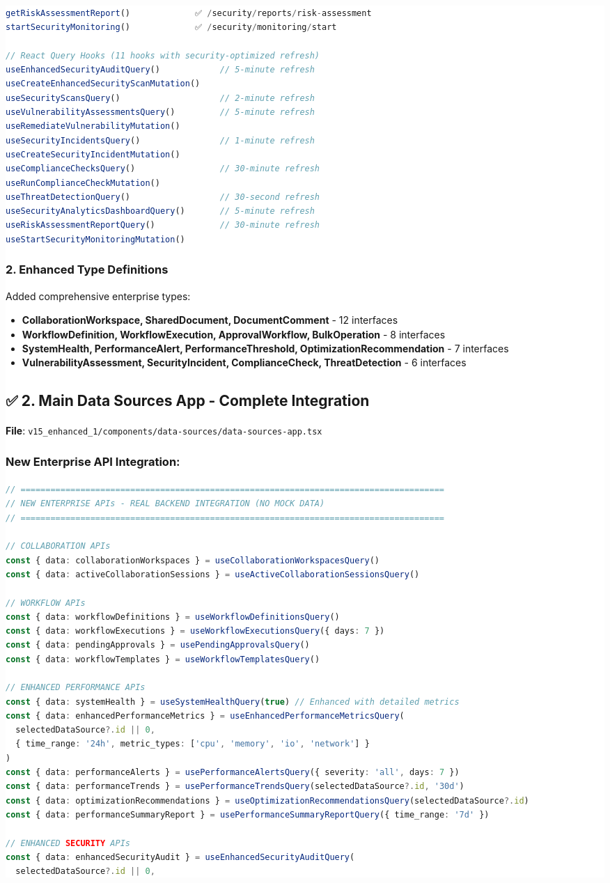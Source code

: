 ```typescript
getRiskAssessmentReport()             ✅ /security/reports/risk-assessment
startSecurityMonitoring()             ✅ /security/monitoring/start

// React Query Hooks (11 hooks with security-optimized refresh)
useEnhancedSecurityAuditQuery()            // 5-minute refresh
useCreateEnhancedSecurityScanMutation()
useSecurityScansQuery()                    // 2-minute refresh
useVulnerabilityAssessmentsQuery()         // 5-minute refresh
useRemediateVulnerabilityMutation()
useSecurityIncidentsQuery()                // 1-minute refresh
useCreateSecurityIncidentMutation()
useComplianceChecksQuery()                 // 30-minute refresh
useRunComplianceCheckMutation()
useThreatDetectionQuery()                  // 30-second refresh
useSecurityAnalyticsDashboardQuery()       // 5-minute refresh
useRiskAssessmentReportQuery()             // 30-minute refresh
useStartSecurityMonitoringMutation()
```

### **2. Enhanced Type Definitions**

Added comprehensive enterprise types:
- **CollaborationWorkspace, SharedDocument, DocumentComment** - 12 interfaces
- **WorkflowDefinition, WorkflowExecution, ApprovalWorkflow, BulkOperation** - 8 interfaces
- **SystemHealth, PerformanceAlert, PerformanceThreshold, OptimizationRecommendation** - 7 interfaces
- **VulnerabilityAssessment, SecurityIncident, ComplianceCheck, ThreatDetection** - 6 interfaces

## ✅ **2. Main Data Sources App - Complete Integration**

**File**: `v15_enhanced_1/components/data-sources/data-sources-app.tsx`

### **New Enterprise API Integration:**
```typescript
// =====================================================================================
// NEW ENTERPRISE APIs - REAL BACKEND INTEGRATION (NO MOCK DATA)
// =====================================================================================

// COLLABORATION APIs
const { data: collaborationWorkspaces } = useCollaborationWorkspacesQuery()
const { data: activeCollaborationSessions } = useActiveCollaborationSessionsQuery()

// WORKFLOW APIs
const { data: workflowDefinitions } = useWorkflowDefinitionsQuery()
const { data: workflowExecutions } = useWorkflowExecutionsQuery({ days: 7 })
const { data: pendingApprovals } = usePendingApprovalsQuery()
const { data: workflowTemplates } = useWorkflowTemplatesQuery()

// ENHANCED PERFORMANCE APIs
const { data: systemHealth } = useSystemHealthQuery(true) // Enhanced with detailed metrics
const { data: enhancedPerformanceMetrics } = useEnhancedPerformanceMetricsQuery(
  selectedDataSource?.id || 0,
  { time_range: '24h', metric_types: ['cpu', 'memory', 'io', 'network'] }
)
const { data: performanceAlerts } = usePerformanceAlertsQuery({ severity: 'all', days: 7 })
const { data: performanceTrends } = usePerformanceTrendsQuery(selectedDataSource?.id, '30d')
const { data: optimizationRecommendations } = useOptimizationRecommendationsQuery(selectedDataSource?.id)
const { data: performanceSummaryReport } = usePerformanceSummaryReportQuery({ time_range: '7d' })

// ENHANCED SECURITY APIs
const { data: enhancedSecurityAudit } = useEnhancedSecurityAuditQuery(
  selectedDataSource?.id || 0,
```
